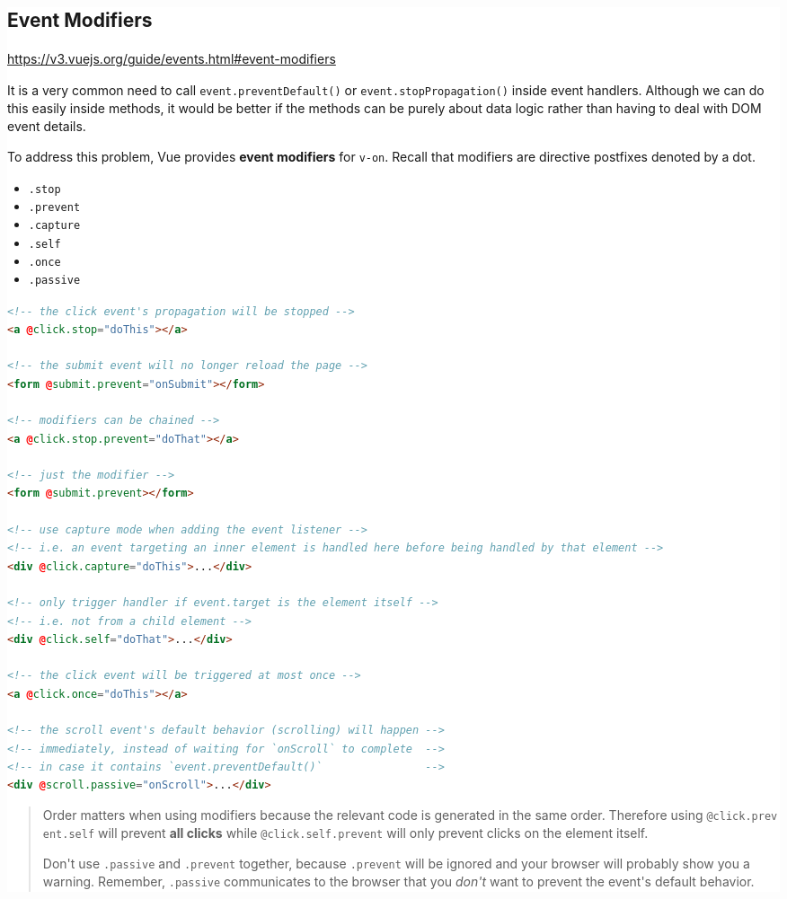 ##  Event Modifiers

https://v3.vuejs.org/guide/events.html#event-modifiers

It is a very common need to call `event.preventDefault()` or `event.stopPropagation()` inside event handlers. Although we can do this easily inside methods, it would be better if the methods can be purely about data logic rather than having to deal with DOM event details.

To address this problem, Vue provides **event modifiers** for `v-on`. Recall that modifiers are directive postfixes denoted by a dot.

- `.stop`
- `.prevent`
- `.capture`
- `.self`
- `.once`
- `.passive`

```html
<!-- the click event's propagation will be stopped -->
<a @click.stop="doThis"></a>

<!-- the submit event will no longer reload the page -->
<form @submit.prevent="onSubmit"></form>

<!-- modifiers can be chained -->
<a @click.stop.prevent="doThat"></a>

<!-- just the modifier -->
<form @submit.prevent></form>

<!-- use capture mode when adding the event listener -->
<!-- i.e. an event targeting an inner element is handled here before being handled by that element -->
<div @click.capture="doThis">...</div>

<!-- only trigger handler if event.target is the element itself -->
<!-- i.e. not from a child element -->
<div @click.self="doThat">...</div>

<!-- the click event will be triggered at most once -->
<a @click.once="doThis"></a>

<!-- the scroll event's default behavior (scrolling) will happen -->
<!-- immediately, instead of waiting for `onScroll` to complete  -->
<!-- in case it contains `event.preventDefault()`                -->
<div @scroll.passive="onScroll">...</div>
```

> Order matters when using modifiers because the relevant code is generated in the same order. Therefore using `@click.prevent.self` will prevent **all clicks** while `@click.self.prevent` will only prevent clicks on the element itself.
>
> Don't use `.passive` and `.prevent` together, because `.prevent` will be ignored and your browser will probably show you a warning. Remember, `.passive` communicates to the browser that you *don't* want to prevent the event's default behavior.
